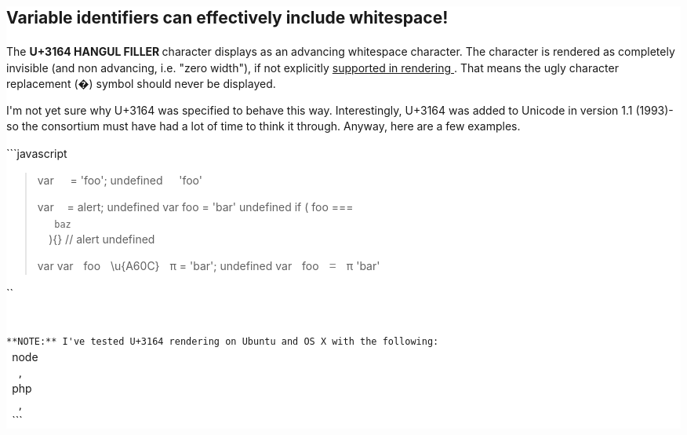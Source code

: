 </p>
<h2>
 Variable identifiers can effectively include whitespace!
</h2>
<p>
 The
 <strong>
  U+3164 HANGUL FILLER
 </strong>
 character displays as an advancing whitespace character. The character is rendered as completely invisible (and non advancing, i.e. "zero width"), if not explicitly
 <a href="http://unicode.org/faq/unsup_char.html">
  supported in rendering
 </a>
 . That means the ugly character replacement (�) symbol should never be displayed.
</p>
<p>
 I'm not yet sure why U+3164 was specified to behave this way. Interestingly, U+3164 was added to Unicode in version 1.1 (1993)- so the consortium must have had a lot of time to think it through. Anyway, here are a few examples.
</p>
<p>
 ```javascript
</p>
<blockquote>
 <p>
  var ᅟ = 'foo';
  undefined
  ᅟ
  'foo'
 </p>
 <p>
  var ㅤ= alert;
  undefined
  var foo = 'bar'
  undefined
  if ( foo ===ㅤ
  <code>
   baz
  </code>
  ){}    // alert
  undefined
 </p>
 <p>
  var varㅤfooㅤ\u{A60C}ㅤπ = 'bar';
  undefined
  varㅤfooㅤꘌㅤπ
  'bar'
 </p>
</blockquote>
<p>
 ``
 <code>
  <br>
**NOTE:** I've tested U+3164 rendering on Ubuntu and OS X with the following:
 </code>
 node
 <code>
  ,
 </code>
 php
 <code>
  ,
 </code>
 ```